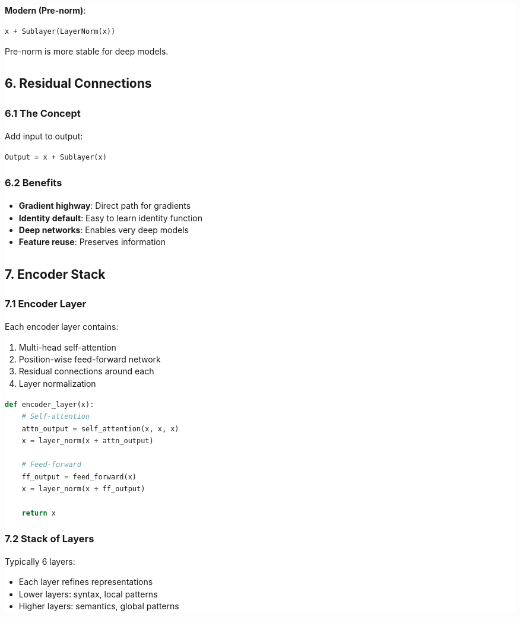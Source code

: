 **Modern (Pre-norm)**:
```
x + Sublayer(LayerNorm(x))
```

Pre-norm is more stable for deep models.

## 6. Residual Connections

### 6.1 The Concept

Add input to output:
```
Output = x + Sublayer(x)
```

### 6.2 Benefits

- **Gradient highway**: Direct path for gradients
- **Identity default**: Easy to learn identity function
- **Deep networks**: Enables very deep models
- **Feature reuse**: Preserves information

## 7. Encoder Stack

### 7.1 Encoder Layer

Each encoder layer contains:
1. Multi-head self-attention
2. Position-wise feed-forward network
3. Residual connections around each
4. Layer normalization

```python
def encoder_layer(x):
    # Self-attention
    attn_output = self_attention(x, x, x)
    x = layer_norm(x + attn_output)
    
    # Feed-forward
    ff_output = feed_forward(x)
    x = layer_norm(x + ff_output)
    
    return x
```

### 7.2 Stack of Layers

Typically 6 layers:
- Each layer refines representations
- Lower layers: syntax, local patterns
- Higher layers: semantics, global patterns
